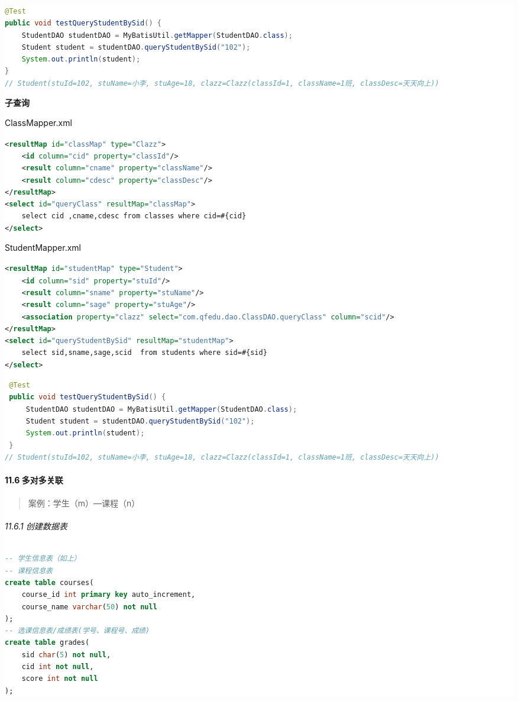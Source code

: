 ```java
@Test
public void testQueryStudentBySid() {
    StudentDAO studentDAO = MyBatisUtil.getMapper(StudentDAO.class);
    Student student = studentDAO.queryStudentBySid("102");
    System.out.println(student);
}
// Student(stuId=102, stuName=小李, stuAge=18, clazz=Clazz(classId=1, className=1班, classDesc=天天向上))
```

**子查询**

ClassMapper.xml

```xml
<resultMap id="classMap" type="Clazz">
    <id column="cid" property="classId"/>
    <result column="cname" property="className"/>
    <result column="cdesc" property="classDesc"/>
</resultMap>
<select id="queryClass" resultMap="classMap">
    select cid ,cname,cdesc from classes where cid=#{cid}
</select>
```

StudentMapper.xml

```xml
<resultMap id="studentMap" type="Student">
    <id column="sid" property="stuId"/>
    <result column="sname" property="stuName"/>
    <result column="sage" property="stuAge"/>
    <association property="clazz" select="com.qfedu.dao.ClassDAO.queryClass" column="scid"/>
</resultMap>
<select id="queryStudentBySid" resultMap="studentMap">
    select sid,sname,sage,scid  from students where sid=#{sid}
</select>
```

```java
 @Test
 public void testQueryStudentBySid() {
     StudentDAO studentDAO = MyBatisUtil.getMapper(StudentDAO.class);
     Student student = studentDAO.queryStudentBySid("102");
     System.out.println(student);
 }
// Student(stuId=102, stuName=小李, stuAge=18, clazz=Clazz(classId=1, className=1班, classDesc=天天向上))
```

#### 11.6 多对多关联

> 案例：学生（m）—课程（n）

###### 11.6.1 创建数据表

```sql
-- 学生信息表（如上）
-- 课程信息表
create table courses(
    course_id int primary key auto_increment,
    course_name varchar(50) not null
);
-- 选课信息表/成绩表(学号、课程号、成绩)
create table grades(
    sid char(5) not null,
    cid int not null,
    score int not null
);
```
